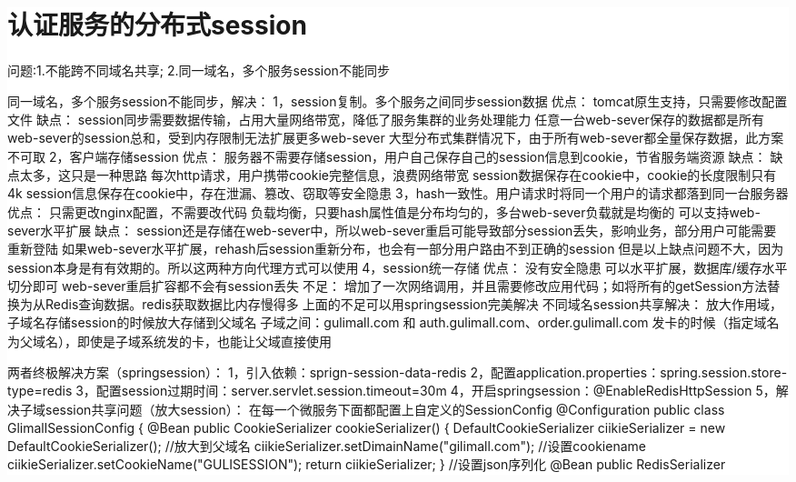 # 认证服务的分布式session
问题:1.不能跨不同域名共享; 2.同一域名，多个服务session不能同步

同一域名，多个服务session不能同步，解决：
    1，session复制。多个服务之间同步session数据
        优点：
            tomcat原生支持，只需要修改配置文件
        缺点：
            session同步需要数据传输，占用大量网络带宽，降低了服务集群的业务处理能力
            任意一台web-sever保存的数据都是所有web-sever的session总和，受到内存限制无法扩展更多web-sever
            大型分布式集群情况下，由于所有web-sever都全量保存数据，此方案不可取
    2，客户端存储session
        优点：
            服务器不需要存储session，用户自己保存自己的session信息到cookie，节省服务端资源
        缺点：
            缺点太多，这只是一种思路
            每次http请求，用户携带cookie完整信息，浪费网络带宽
            session数据保存在cookie中，cookie的长度限制只有4k
            session信息保存在cookie中，存在泄漏、篡改、窃取等安全隐患
    3，hash一致性。用户请求时将同一个用户的请求都落到同一台服务器
        优点：
            只需更改nginx配置，不需要改代码
            负载均衡，只要hash属性值是分布均匀的，多台web-sever负载就是均衡的
            可以支持web-sever水平扩展
        缺点：
            session还是存储在web-sever中，所以web-sever重启可能导致部分session丢失，影响业务，部分用户可能需要重新登陆
            如果web-sever水平扩展，rehash后session重新分布，也会有一部分用户路由不到正确的session
        但是以上缺点问题不大，因为session本身是有有效期的。所以这两种方向代理方式可以使用
    4，session统一存储
        优点：
            没有安全隐患
            可以水平扩展，数据库/缓存水平切分即可
            web-sever重启扩容都不会有session丢失
        不足：
            增加了一次网络调用，并且需要修改应用代码；如将所有的getSession方法替换为从Redis查询数据。redis获取数据比内存慢得多
            上面的不足可以用springsession完美解决
不同域名session共享解决：
    放大作用域，子域名存储session的时候放大存储到父域名
    子域之间：gulimall.com 和 auth.gulimall.com、order.gulimall.com
    发卡的时候（指定域名为父域名），即使是子域系统发的卡，也能让父域直接使用

两者终极解决方案（springsession）：
    1，引入依赖：sprign-session-data-redis
    2，配置application.properties：spring.session.store-type=redis
    3，配置session过期时间：server.servlet.session.timeout=30m
    4，开启springsession：@EnableRedisHttpSession
    5，解决子域session共享问题（放大session）：
        在每一个微服务下面都配置上自定义的SessionConfig
        @Configuration
        public class GlimallSessionConfig {
            @Bean
            public CookieSerializer cookieSerializer() {
                DefaultCookieSerializer ciikieSerializer = new DefaultCookieSerializer();
                //放大到父域名
                ciikieSerializer.setDimainName("gilimall.com");
                //设置cookiename
                ciikieSerializer.setCookieName("GULISESSION");
                return ciikieSerializer;
            }
            //设置json序列化
            @Bean
            public RedisSerializer<Object> springSessionDefaultRedisSerializer() {
                return new GenericJackson2JsonRedisSerializer();